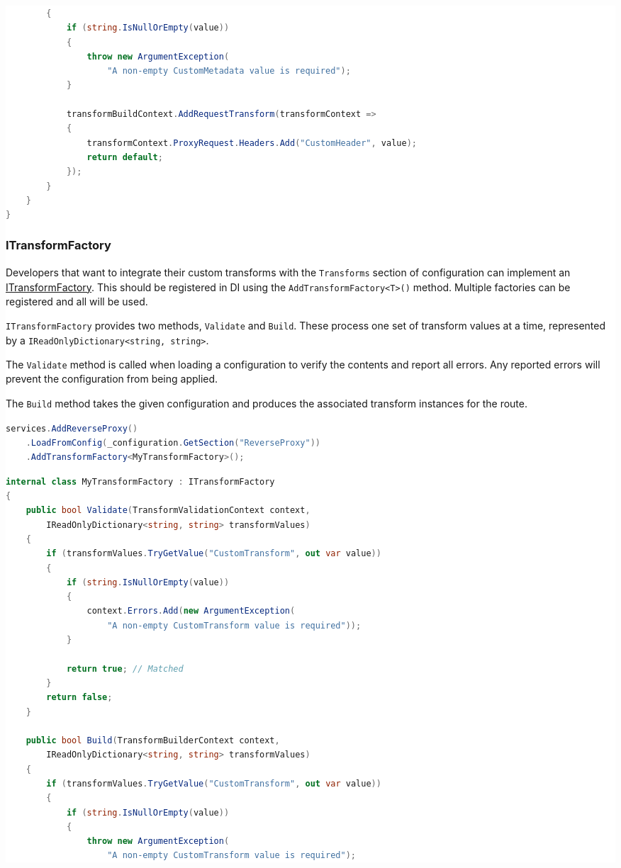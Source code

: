 ```C#
        {
            if (string.IsNullOrEmpty(value))
            {
                throw new ArgumentException(
                    "A non-empty CustomMetadata value is required");
            }

            transformBuildContext.AddRequestTransform(transformContext =>
            {
                transformContext.ProxyRequest.Headers.Add("CustomHeader", value);
                return default;
            });
        }
    }
}
```

### ITransformFactory

Developers that want to integrate their custom transforms with the `Transforms` section of configuration can implement an [ITransformFactory](xref:Yarp.ReverseProxy.Transforms.Builder.ITransformFactory). This should be registered in DI using the `AddTransformFactory<T>()` method. Multiple factories can be registered and all will be used.

`ITransformFactory` provides two methods, `Validate` and `Build`. These process one set of transform values at a time, represented by a `IReadOnlyDictionary<string, string>`.

The `Validate` method is called when loading a configuration to verify the contents and report all errors. Any reported errors will prevent the configuration from being applied.

The `Build` method takes the given configuration and produces the associated transform instances for the route.

```C#
services.AddReverseProxy()
    .LoadFromConfig(_configuration.GetSection("ReverseProxy"))
    .AddTransformFactory<MyTransformFactory>();
```
```C#
internal class MyTransformFactory : ITransformFactory
{
    public bool Validate(TransformValidationContext context,
        IReadOnlyDictionary<string, string> transformValues)
    {
        if (transformValues.TryGetValue("CustomTransform", out var value))
        {
            if (string.IsNullOrEmpty(value))
            {
                context.Errors.Add(new ArgumentException(
                    "A non-empty CustomTransform value is required"));
            }

            return true; // Matched
        }
        return false;
    }

    public bool Build(TransformBuilderContext context,
        IReadOnlyDictionary<string, string> transformValues)
    {
        if (transformValues.TryGetValue("CustomTransform", out var value))
        {
            if (string.IsNullOrEmpty(value))
            {
                throw new ArgumentException(
                    "A non-empty CustomTransform value is required");
```